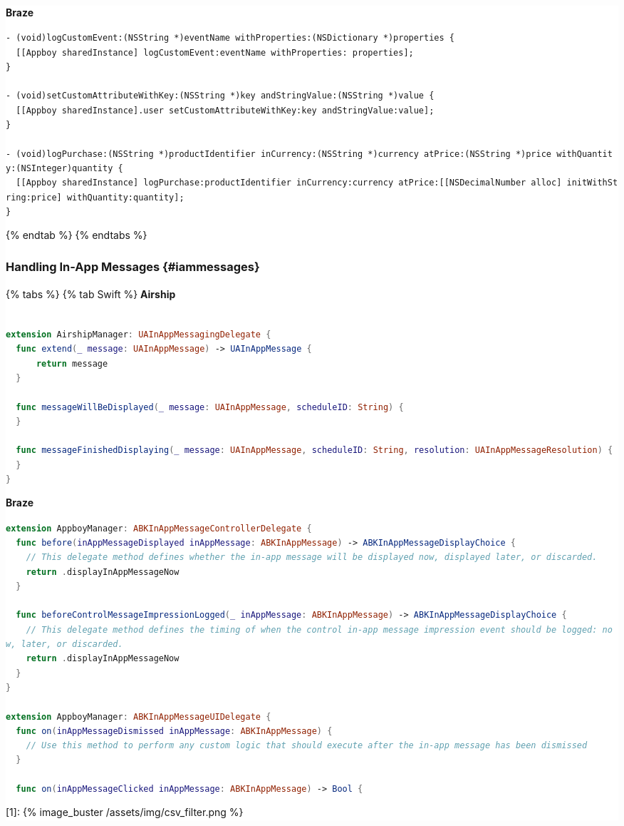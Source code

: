 ```objc
```
__Braze__
```objc 
- (void)logCustomEvent:(NSString *)eventName withProperties:(NSDictionary *)properties {
  [[Appboy sharedInstance] logCustomEvent:eventName withProperties: properties];
}
 
- (void)setCustomAttributeWithKey:(NSString *)key andStringValue:(NSString *)value {
  [[Appboy sharedInstance].user setCustomAttributeWithKey:key andStringValue:value];
}
  
- (void)logPurchase:(NSString *)productIdentifier inCurrency:(NSString *)currency atPrice:(NSString *)price withQuantity:(NSInteger)quantity {
  [[Appboy sharedInstance] logPurchase:productIdentifier inCurrency:currency atPrice:[[NSDecimalNumber alloc] initWithString:price] withQuantity:quantity];
}
```
{% endtab %}
{% endtabs %}

### Handling In-App Messages {#iammessages}
{% tabs %}
{% tab Swift %}
__Airship__
```swift

extension AirshipManager: UAInAppMessagingDelegate {
  func extend(_ message: UAInAppMessage) -> UAInAppMessage {
      return message
  }
 
  func messageWillBeDisplayed(_ message: UAInAppMessage, scheduleID: String) {
  }
 
  func messageFinishedDisplaying(_ message: UAInAppMessage, scheduleID: String, resolution: UAInAppMessageResolution) {
  }
}
```
__Braze__
```swift
extension AppboyManager: ABKInAppMessageControllerDelegate {
  func before(inAppMessageDisplayed inAppMessage: ABKInAppMessage) -> ABKInAppMessageDisplayChoice {
    // This delegate method defines whether the in-app message will be displayed now, displayed later, or discarded.
    return .displayInAppMessageNow
  }
   
  func beforeControlMessageImpressionLogged(_ inAppMessage: ABKInAppMessage) -> ABKInAppMessageDisplayChoice {
    // This delegate method defines the timing of when the control in-app message impression event should be logged: now, later, or discarded.
    return .displayInAppMessageNow
  }
}
 
extension AppboyManager: ABKInAppMessageUIDelegate {
  func on(inAppMessageDismissed inAppMessage: ABKInAppMessage) {
    // Use this method to perform any custom logic that should execute after the in-app message has been dismissed
  }
   
  func on(inAppMessageClicked inAppMessage: ABKInAppMessage) -> Bool {
```

[1]: {% image_buster /assets/img/csv_filter.png %} 